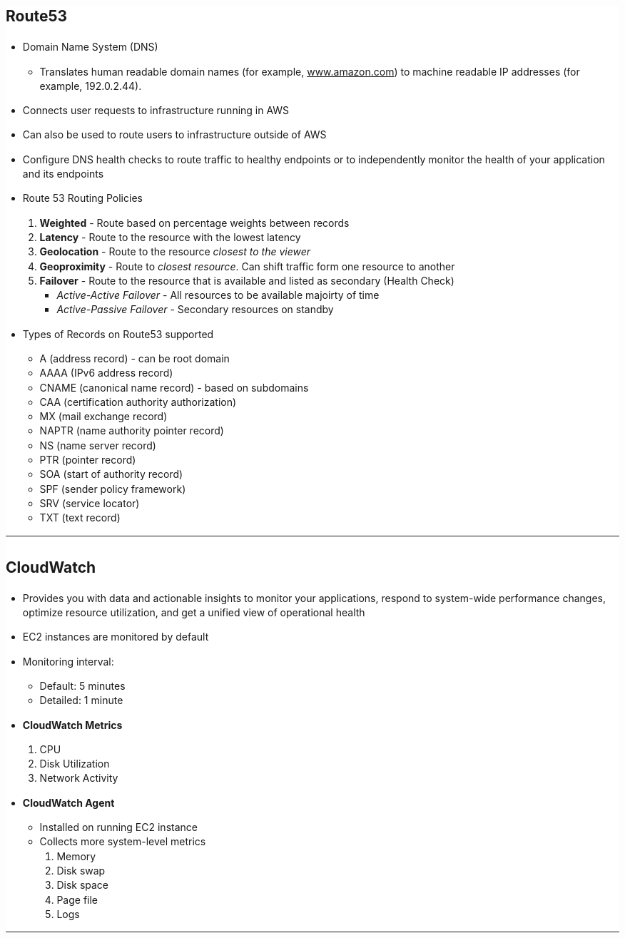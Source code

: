 
## Route53

- Domain Name System (DNS)
  - Translates human readable domain names (for example, www.amazon.com) to machine readable IP addresses (for example, 192.0.2.44).
- Connects user requests to infrastructure running in AWS
- Can also be used to route users to infrastructure outside of AWS
- Configure DNS health checks to route traffic to healthy endpoints or to independently monitor the health of your application and its endpoints

- Route 53 Routing Policies
  1. **Weighted** - Route based on percentage weights between records
  2. **Latency** - Route to the resource with the lowest latency
  3. **Geolocation** - Route to the resource *closest to the viewer*
  4. **Geoproximity** - Route to *closest resource*. Can shift traffic form one resource to another
  5. **Failover** - Route to the resource that is available and listed as secondary (Health Check)
      - *Active-Active Failover* - All resources to be available majoirty of time
      - *Active-Passive Failover* - Secondary resources on standby

- Types of Records on Route53 supported
  - A (address record) - can be root domain
  - AAAA (IPv6 address record)
  - CNAME (canonical name record) - based on subdomains
  - CAA (certification authority authorization)
  - MX (mail exchange record)
  - NAPTR (name authority pointer record)
  - NS (name server record)
  - PTR (pointer record)
  - SOA (start of authority record)
  - SPF (sender policy framework)
  - SRV (service locator)
  - TXT (text record)

---

## CloudWatch

-  Provides you with data and actionable insights to monitor your applications, respond to system-wide performance changes, optimize resource utilization, and get a unified view of operational health
- EC2 instances are monitored by default
- Monitoring interval:
  - Default: 5 minutes
  - Detailed: 1 minute

- **CloudWatch Metrics**
   1. CPU
   2. Disk Utilization
   3. Network Activity
- **CloudWatch Agent**
  - Installed on running EC2 instance
  - Collects more system-level metrics
      1. Memory
      2. Disk swap
      3. Disk space
      4. Page file
      5. Logs

---